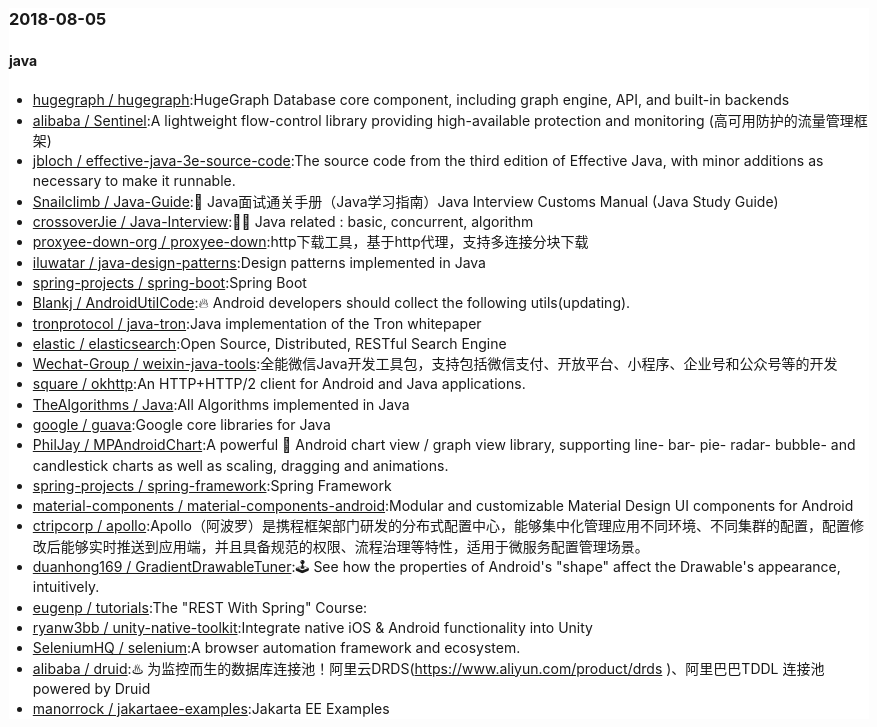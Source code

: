 ### 2018-08-05

#### java
* [hugegraph / hugegraph](https://github.com/hugegraph/hugegraph):HugeGraph Database core component, including graph engine, API, and built-in backends
* [alibaba / Sentinel](https://github.com/alibaba/Sentinel):A lightweight flow-control library providing high-available protection and monitoring (高可用防护的流量管理框架)
* [jbloch / effective-java-3e-source-code](https://github.com/jbloch/effective-java-3e-source-code):The source code from the third edition of Effective Java, with minor additions as necessary to make it runnable.
* [Snailclimb / Java-Guide](https://github.com/Snailclimb/Java-Guide):📖 Java面试通关手册（Java学习指南）Java Interview Customs Manual (Java Study Guide)
* [crossoverJie / Java-Interview](https://github.com/crossoverJie/Java-Interview):👨‍🎓 Java related : basic, concurrent, algorithm
* [proxyee-down-org / proxyee-down](https://github.com/proxyee-down-org/proxyee-down):http下载工具，基于http代理，支持多连接分块下载
* [iluwatar / java-design-patterns](https://github.com/iluwatar/java-design-patterns):Design patterns implemented in Java
* [spring-projects / spring-boot](https://github.com/spring-projects/spring-boot):Spring Boot
* [Blankj / AndroidUtilCode](https://github.com/Blankj/AndroidUtilCode):🔥 Android developers should collect the following utils(updating).
* [tronprotocol / java-tron](https://github.com/tronprotocol/java-tron):Java implementation of the Tron whitepaper
* [elastic / elasticsearch](https://github.com/elastic/elasticsearch):Open Source, Distributed, RESTful Search Engine
* [Wechat-Group / weixin-java-tools](https://github.com/Wechat-Group/weixin-java-tools):全能微信Java开发工具包，支持包括微信支付、开放平台、小程序、企业号和公众号等的开发
* [square / okhttp](https://github.com/square/okhttp):An HTTP+HTTP/2 client for Android and Java applications.
* [TheAlgorithms / Java](https://github.com/TheAlgorithms/Java):All Algorithms implemented in Java
* [google / guava](https://github.com/google/guava):Google core libraries for Java
* [PhilJay / MPAndroidChart](https://github.com/PhilJay/MPAndroidChart):A powerful 🚀 Android chart view / graph view library, supporting line- bar- pie- radar- bubble- and candlestick charts as well as scaling, dragging and animations.
* [spring-projects / spring-framework](https://github.com/spring-projects/spring-framework):Spring Framework
* [material-components / material-components-android](https://github.com/material-components/material-components-android):Modular and customizable Material Design UI components for Android
* [ctripcorp / apollo](https://github.com/ctripcorp/apollo):Apollo（阿波罗）是携程框架部门研发的分布式配置中心，能够集中化管理应用不同环境、不同集群的配置，配置修改后能够实时推送到应用端，并且具备规范的权限、流程治理等特性，适用于微服务配置管理场景。
* [duanhong169 / GradientDrawableTuner](https://github.com/duanhong169/GradientDrawableTuner):🕹️ See how the properties of Android's "shape" affect the Drawable's appearance, intuitively.
* [eugenp / tutorials](https://github.com/eugenp/tutorials):The "REST With Spring" Course:
* [ryanw3bb / unity-native-toolkit](https://github.com/ryanw3bb/unity-native-toolkit):Integrate native iOS & Android functionality into Unity
* [SeleniumHQ / selenium](https://github.com/SeleniumHQ/selenium):A browser automation framework and ecosystem.
* [alibaba / druid](https://github.com/alibaba/druid):♨️ 为监控而生的数据库连接池！阿里云DRDS(https://www.aliyun.com/product/drds )、阿里巴巴TDDL 连接池powered by Druid
* [manorrock / jakartaee-examples](https://github.com/manorrock/jakartaee-examples):Jakarta EE Examples

